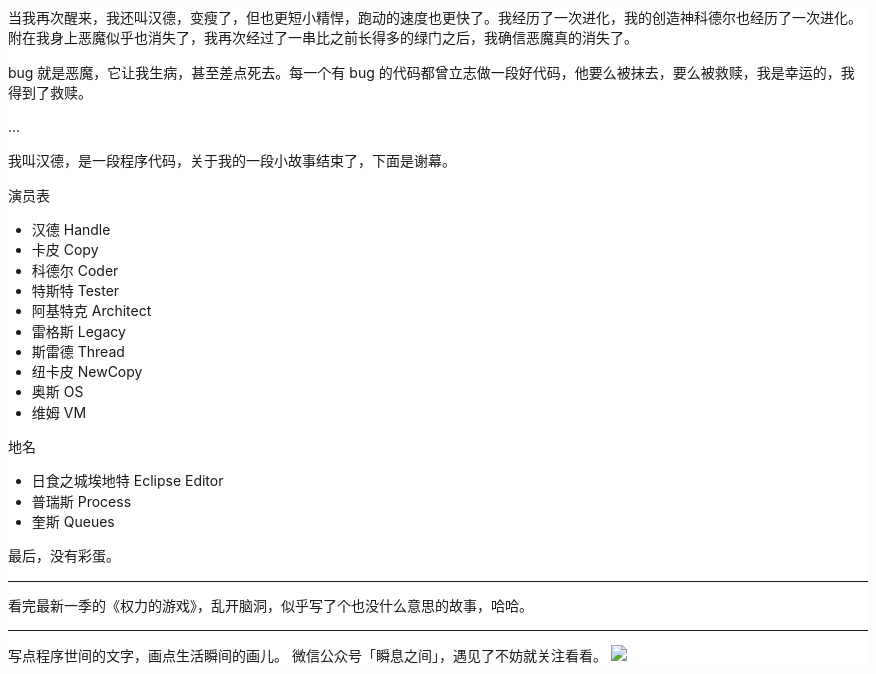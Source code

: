 当我再次醒来，我还叫汉德，变瘦了，但也更短小精悍，跑动的速度也更快了。我经历了一次进化，我的创造神科德尔也经历了一次进化。附在我身上恶魔似乎也消失了，我再次经过了一串比之前长得多的绿门之后，我确信恶魔真的消失了。

bug 就是恶魔，它让我生病，甚至差点死去。每一个有 bug 的代码都曾立志做一段好代码，他要么被抹去，要么被救赎，我是幸运的，我得到了救赎。

...

我叫汉德，是一段程序代码，关于我的一段小故事结束了，下面是谢幕。


演员表

 - 汉德     Handle
 - 卡皮     Copy
 - 科德尔   Coder
 - 特斯特   Tester
 - 阿基特克 Architect
 - 雷格斯   Legacy
 - 斯雷德   Thread
 - 纽卡皮   NewCopy
 - 奥斯     OS
 - 维姆     VM

地名

 - 日食之城埃地特  Eclipse Editor
 - 普瑞斯         Process
 - 奎斯          Queues

最后，没有彩蛋。


---

看完最新一季的《权力的游戏》，乱开脑洞，似乎写了个也没什么意思的故事，哈哈。

---
写点程序世间的文字，画点生活瞬间的画儿。
微信公众号「瞬息之间」，遇见了不妨就关注看看。
![](/assets/images/qrcode_wechat_avatar.jpg)
